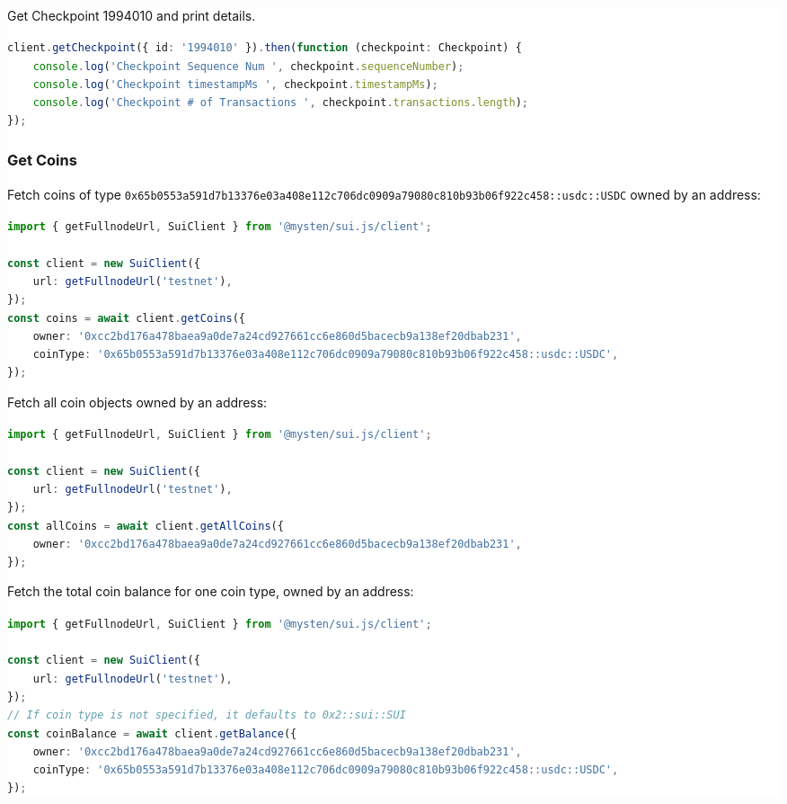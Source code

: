 
Get Checkpoint 1994010 and print details.

```typescript
client.getCheckpoint({ id: '1994010' }).then(function (checkpoint: Checkpoint) {
	console.log('Checkpoint Sequence Num ', checkpoint.sequenceNumber);
	console.log('Checkpoint timestampMs ', checkpoint.timestampMs);
	console.log('Checkpoint # of Transactions ', checkpoint.transactions.length);
});
```

### Get Coins

Fetch coins of type `0x65b0553a591d7b13376e03a408e112c706dc0909a79080c810b93b06f922c458::usdc::USDC`
owned by an address:

```typescript
import { getFullnodeUrl, SuiClient } from '@mysten/sui.js/client';

const client = new SuiClient({
	url: getFullnodeUrl('testnet'),
});
const coins = await client.getCoins({
	owner: '0xcc2bd176a478baea9a0de7a24cd927661cc6e860d5bacecb9a138ef20dbab231',
	coinType: '0x65b0553a591d7b13376e03a408e112c706dc0909a79080c810b93b06f922c458::usdc::USDC',
});
```

Fetch all coin objects owned by an address:

```typescript
import { getFullnodeUrl, SuiClient } from '@mysten/sui.js/client';

const client = new SuiClient({
	url: getFullnodeUrl('testnet'),
});
const allCoins = await client.getAllCoins({
	owner: '0xcc2bd176a478baea9a0de7a24cd927661cc6e860d5bacecb9a138ef20dbab231',
});
```

Fetch the total coin balance for one coin type, owned by an address:

```typescript
import { getFullnodeUrl, SuiClient } from '@mysten/sui.js/client';

const client = new SuiClient({
	url: getFullnodeUrl('testnet'),
});
// If coin type is not specified, it defaults to 0x2::sui::SUI
const coinBalance = await client.getBalance({
	owner: '0xcc2bd176a478baea9a0de7a24cd927661cc6e860d5bacecb9a138ef20dbab231',
	coinType: '0x65b0553a591d7b13376e03a408e112c706dc0909a79080c810b93b06f922c458::usdc::USDC',
});
```
